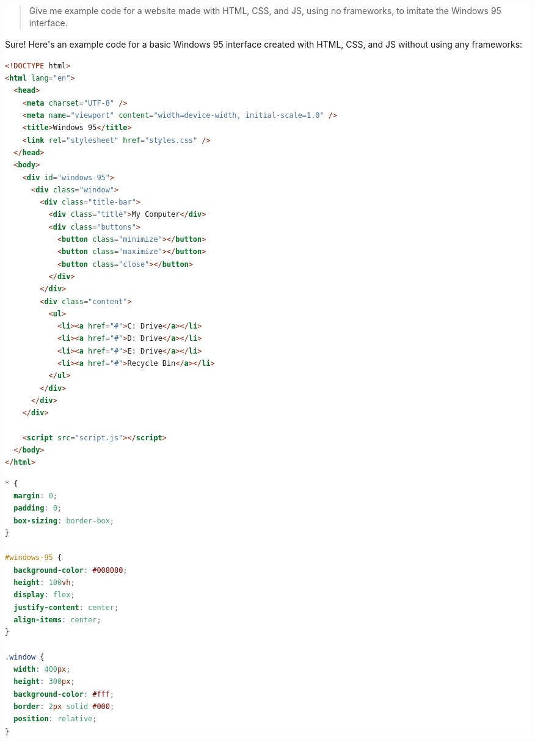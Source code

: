 > Give me example code for a website made with HTML, CSS, and JS, using no frameworks, to imitate the Windows 95 interface. 

Sure! Here's an example code for a basic Windows 95 interface created with HTML, CSS, and JS without using any frameworks:

```HTML
<!DOCTYPE html>
<html lang="en">
  <head>
    <meta charset="UTF-8" />
    <meta name="viewport" content="width=device-width, initial-scale=1.0" />
    <title>Windows 95</title>
    <link rel="stylesheet" href="styles.css" />
  </head>
  <body>
    <div id="windows-95">
      <div class="window">
        <div class="title-bar">
          <div class="title">My Computer</div>
          <div class="buttons">
            <button class="minimize"></button>
            <button class="maximize"></button>
            <button class="close"></button>
          </div>
        </div>
        <div class="content">
          <ul>
            <li><a href="#">C: Drive</a></li>
            <li><a href="#">D: Drive</a></li>
            <li><a href="#">E: Drive</a></li>
            <li><a href="#">Recycle Bin</a></li>
          </ul>
        </div>
      </div>
    </div>

    <script src="script.js"></script>
  </body>
</html>
```

```CSS
* {
  margin: 0;
  padding: 0;
  box-sizing: border-box;
}

#windows-95 {
  background-color: #008080;
  height: 100vh;
  display: flex;
  justify-content: center;
  align-items: center;
}

.window {
  width: 400px;
  height: 300px;
  background-color: #fff;
  border: 2px solid #000;
  position: relative;
}

```